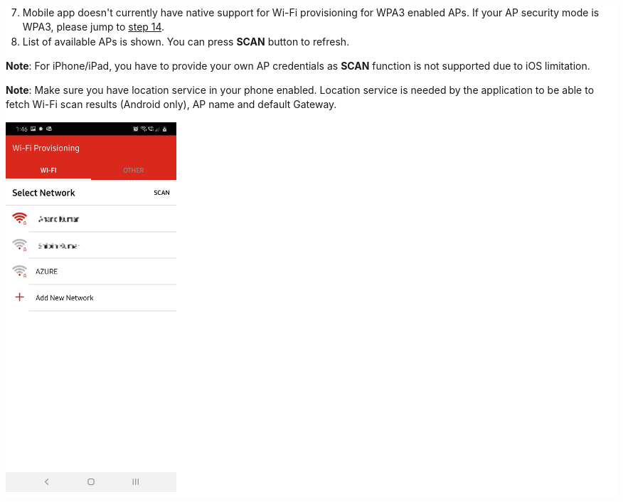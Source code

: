 7. Mobile app doesn't currently have native support for Wi-Fi provisioning for WPA3 enabled APs. If your AP security mode is WPA3, please jump to [step 14](#step14).
8. List of available APs is shown. You can press **SCAN** button to refresh.

**Note**: For iPhone/iPad, you have to provide your own AP credentials as **SCAN** function is not supported due to iOS limitation.

**Note**: Make sure you have location service in your phone enabled. Location service is needed by the application to be able to fetch Wi-Fi scan results (Android only), AP name and default Gateway.

<img src="resources/media/mobileApp2.png" width="240"/>
